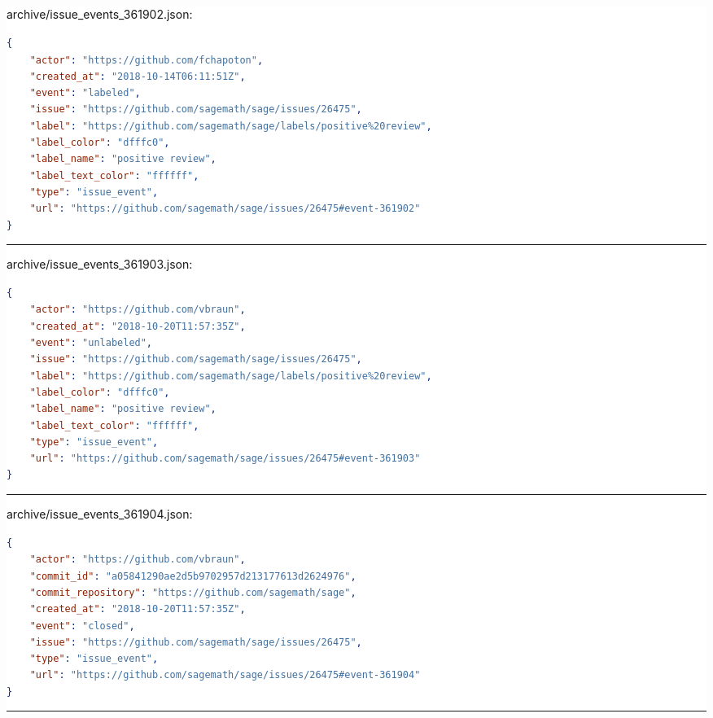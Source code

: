 
archive/issue_events_361902.json:
```json
{
    "actor": "https://github.com/fchapoton",
    "created_at": "2018-10-14T06:11:51Z",
    "event": "labeled",
    "issue": "https://github.com/sagemath/sage/issues/26475",
    "label": "https://github.com/sagemath/sage/labels/positive%20review",
    "label_color": "dfffc0",
    "label_name": "positive review",
    "label_text_color": "ffffff",
    "type": "issue_event",
    "url": "https://github.com/sagemath/sage/issues/26475#event-361902"
}
```



---

archive/issue_events_361903.json:
```json
{
    "actor": "https://github.com/vbraun",
    "created_at": "2018-10-20T11:57:35Z",
    "event": "unlabeled",
    "issue": "https://github.com/sagemath/sage/issues/26475",
    "label": "https://github.com/sagemath/sage/labels/positive%20review",
    "label_color": "dfffc0",
    "label_name": "positive review",
    "label_text_color": "ffffff",
    "type": "issue_event",
    "url": "https://github.com/sagemath/sage/issues/26475#event-361903"
}
```



---

archive/issue_events_361904.json:
```json
{
    "actor": "https://github.com/vbraun",
    "commit_id": "a05841290ae2d5b9702957d213177613d2624976",
    "commit_repository": "https://github.com/sagemath/sage",
    "created_at": "2018-10-20T11:57:35Z",
    "event": "closed",
    "issue": "https://github.com/sagemath/sage/issues/26475",
    "type": "issue_event",
    "url": "https://github.com/sagemath/sage/issues/26475#event-361904"
}
```



---